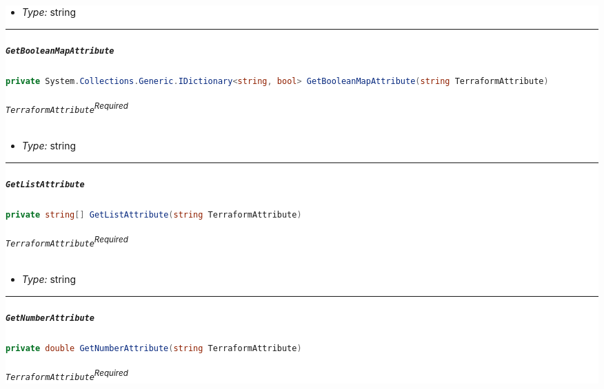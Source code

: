 - *Type:* string

---

##### `GetBooleanMapAttribute` <a name="GetBooleanMapAttribute" id="rhizo-co-terraform-provider-oci.databaseBackupDestination.DatabaseBackupDestinationMountTypeDetailsOutputReference.getBooleanMapAttribute"></a>

```csharp
private System.Collections.Generic.IDictionary<string, bool> GetBooleanMapAttribute(string TerraformAttribute)
```

###### `TerraformAttribute`<sup>Required</sup> <a name="TerraformAttribute" id="rhizo-co-terraform-provider-oci.databaseBackupDestination.DatabaseBackupDestinationMountTypeDetailsOutputReference.getBooleanMapAttribute.parameter.terraformAttribute"></a>

- *Type:* string

---

##### `GetListAttribute` <a name="GetListAttribute" id="rhizo-co-terraform-provider-oci.databaseBackupDestination.DatabaseBackupDestinationMountTypeDetailsOutputReference.getListAttribute"></a>

```csharp
private string[] GetListAttribute(string TerraformAttribute)
```

###### `TerraformAttribute`<sup>Required</sup> <a name="TerraformAttribute" id="rhizo-co-terraform-provider-oci.databaseBackupDestination.DatabaseBackupDestinationMountTypeDetailsOutputReference.getListAttribute.parameter.terraformAttribute"></a>

- *Type:* string

---

##### `GetNumberAttribute` <a name="GetNumberAttribute" id="rhizo-co-terraform-provider-oci.databaseBackupDestination.DatabaseBackupDestinationMountTypeDetailsOutputReference.getNumberAttribute"></a>

```csharp
private double GetNumberAttribute(string TerraformAttribute)
```

###### `TerraformAttribute`<sup>Required</sup> <a name="TerraformAttribute" id="rhizo-co-terraform-provider-oci.databaseBackupDestination.DatabaseBackupDestinationMountTypeDetailsOutputReference.getNumberAttribute.parameter.terraformAttribute"></a>
